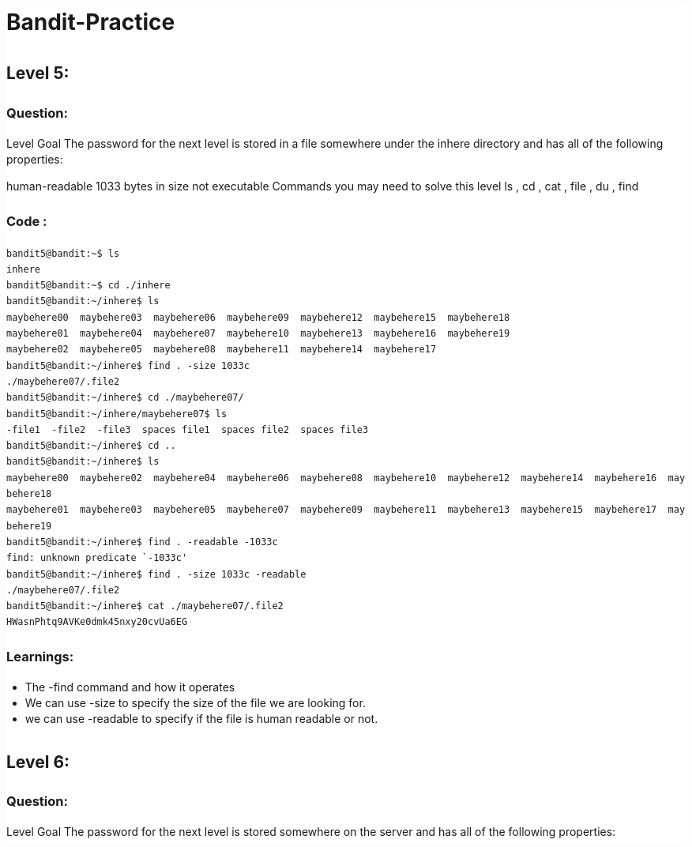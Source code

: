 # Bandit-Practice

## Level 5:

### Question:
Level Goal
The password for the next level is stored in a file somewhere under the inhere directory and has all of the following properties:

human-readable
1033 bytes in size
not executable
Commands you may need to solve this level
ls , cd , cat , file , du , find

### Code :
```
bandit5@bandit:~$ ls
inhere
bandit5@bandit:~$ cd ./inhere
bandit5@bandit:~/inhere$ ls
maybehere00  maybehere03  maybehere06  maybehere09  maybehere12  maybehere15  maybehere18
maybehere01  maybehere04  maybehere07  maybehere10  maybehere13  maybehere16  maybehere19
maybehere02  maybehere05  maybehere08  maybehere11  maybehere14  maybehere17
bandit5@bandit:~/inhere$ find . -size 1033c
./maybehere07/.file2
bandit5@bandit:~/inhere$ cd ./maybehere07/
bandit5@bandit:~/inhere/maybehere07$ ls
-file1  -file2  -file3  spaces file1  spaces file2  spaces file3
bandit5@bandit:~/inhere$ cd ..
bandit5@bandit:~/inhere$ ls
maybehere00  maybehere02  maybehere04  maybehere06  maybehere08  maybehere10  maybehere12  maybehere14  maybehere16  maybehere18
maybehere01  maybehere03  maybehere05  maybehere07  maybehere09  maybehere11  maybehere13  maybehere15  maybehere17  maybehere19
bandit5@bandit:~/inhere$ find . -readable -1033c
find: unknown predicate `-1033c'
bandit5@bandit:~/inhere$ find . -size 1033c -readable
./maybehere07/.file2
bandit5@bandit:~/inhere$ cat ./maybehere07/.file2
HWasnPhtq9AVKe0dmk45nxy20cvUa6EG
```

### Learnings:
- The -find command and how it operates
- We can use -size to specify the size of the file we are looking for.
- we can use -readable to specify if the file is human readable or not.

## Level 6:
### Question: 
Level Goal
The password for the next level is stored somewhere on the server and has all of the following properties:
